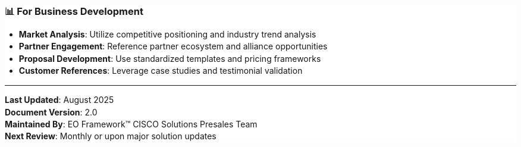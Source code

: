 ### 📊 For Business Development
- **Market Analysis**: Utilize competitive positioning and industry trend analysis
- **Partner Engagement**: Reference partner ecosystem and alliance opportunities
- **Proposal Development**: Use standardized templates and pricing frameworks
- **Customer References**: Leverage case studies and testimonial validation

---

**Last Updated**: August 2025  
**Document Version**: 2.0  
**Maintained By**: EO Framework™ CISCO Solutions Presales Team  
**Next Review**: Monthly or upon major solution updates
